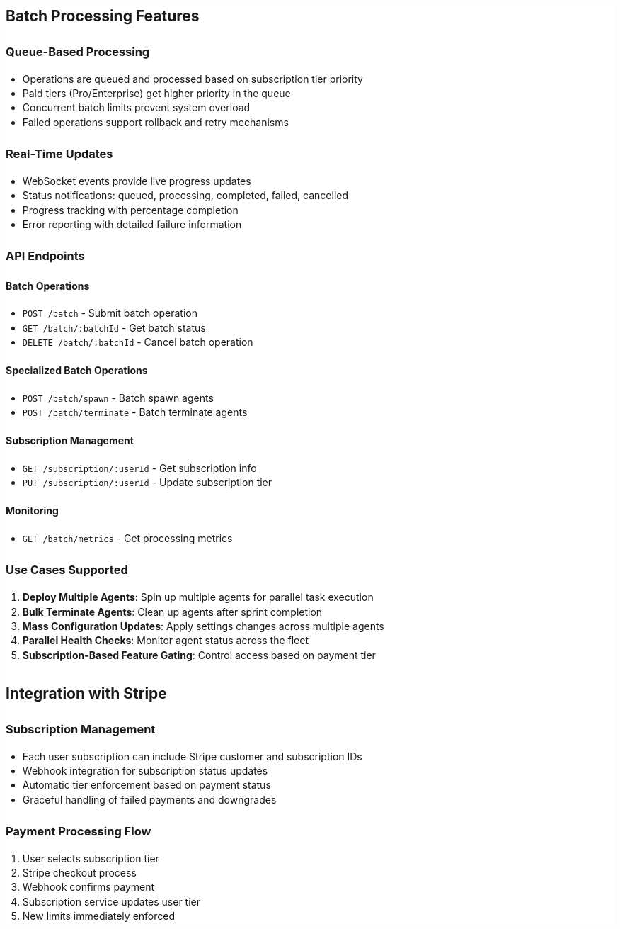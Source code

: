 ## Batch Processing Features

### Queue-Based Processing
- Operations are queued and processed based on subscription tier priority
- Paid tiers (Pro/Enterprise) get higher priority in the queue
- Concurrent batch limits prevent system overload
- Failed operations support rollback and retry mechanisms

### Real-Time Updates
- WebSocket events provide live progress updates
- Status notifications: queued, processing, completed, failed, cancelled
- Progress tracking with percentage completion
- Error reporting with detailed failure information

### API Endpoints

#### Batch Operations
- `POST /batch` - Submit batch operation
- `GET /batch/:batchId` - Get batch status
- `DELETE /batch/:batchId` - Cancel batch operation

#### Specialized Batch Operations
- `POST /batch/spawn` - Batch spawn agents
- `POST /batch/terminate` - Batch terminate agents

#### Subscription Management
- `GET /subscription/:userId` - Get subscription info
- `PUT /subscription/:userId` - Update subscription tier

#### Monitoring
- `GET /batch/metrics` - Get processing metrics

### Use Cases Supported

1. **Deploy Multiple Agents**: Spin up multiple agents for parallel task execution
2. **Bulk Terminate Agents**: Clean up agents after sprint completion
3. **Mass Configuration Updates**: Apply settings changes across multiple agents
4. **Parallel Health Checks**: Monitor agent status across the fleet
5. **Subscription-Based Feature Gating**: Control access based on payment tier

## Integration with Stripe

### Subscription Management
- Each user subscription can include Stripe customer and subscription IDs
- Webhook integration for subscription status updates
- Automatic tier enforcement based on payment status
- Graceful handling of failed payments and downgrades

### Payment Processing Flow
1. User selects subscription tier
2. Stripe checkout process
3. Webhook confirms payment
4. Subscription service updates user tier
5. New limits immediately enforced
